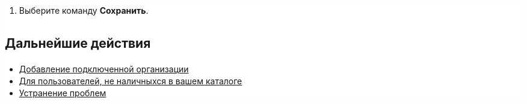 1. Выберите команду **Сохранить**.

## <a name="next-steps"></a>Дальнейшие действия

- [Добавление подключенной организации](entitlement-management-organization.md)
- [Для пользователей, не наличныхся в вашем каталоге](entitlement-management-access-package-request-policy.md#for-users-not-in-your-directory)
- [Устранение проблем](entitlement-management-troubleshoot.md)